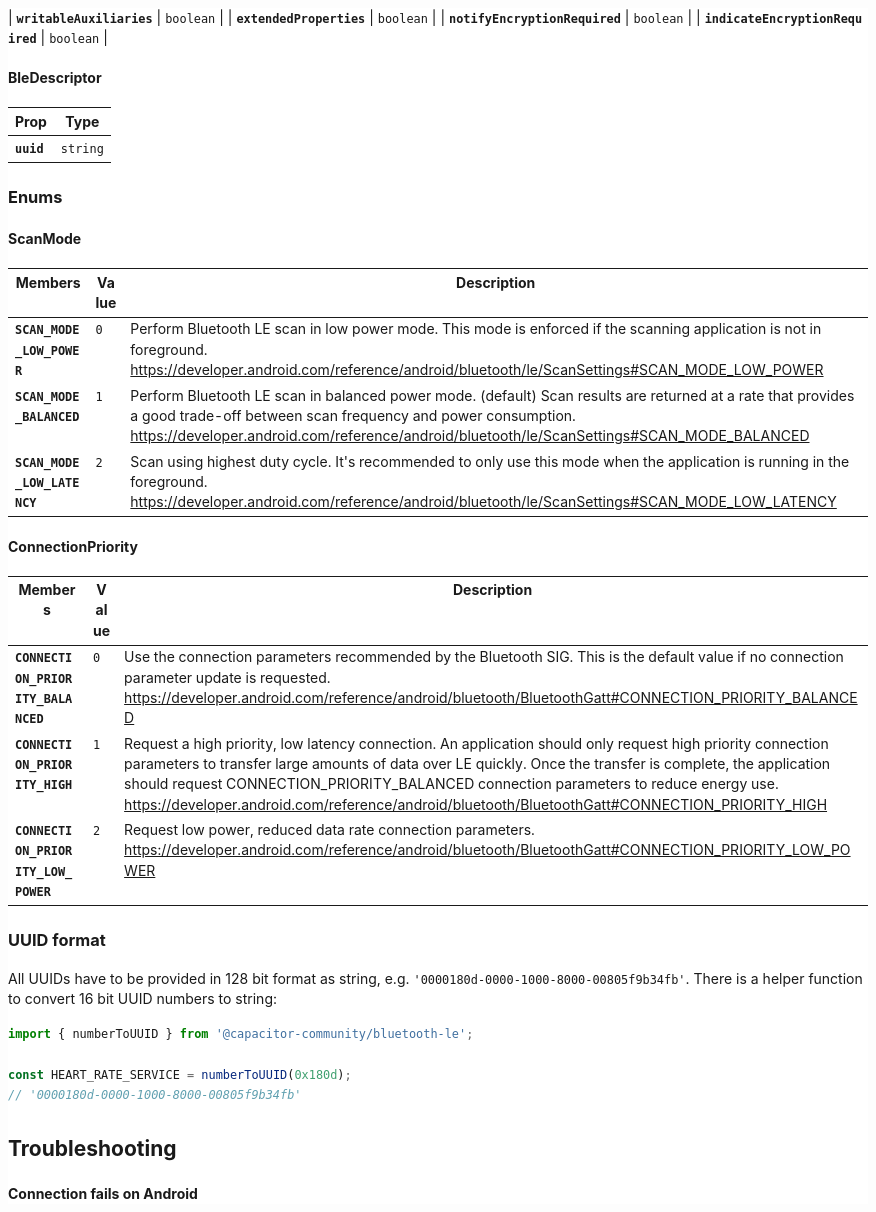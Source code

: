 | **`writableAuxiliaries`**        | <code>boolean</code> |
| **`extendedProperties`**         | <code>boolean</code> |
| **`notifyEncryptionRequired`**   | <code>boolean</code> |
| **`indicateEncryptionRequired`** | <code>boolean</code> |

#### BleDescriptor

| Prop       | Type                |
| ---------- | ------------------- |
| **`uuid`** | <code>string</code> |

### Enums

#### ScanMode

| Members                     | Value          | Description                                                                                                                                                                                                                                                               |
| --------------------------- | -------------- | ------------------------------------------------------------------------------------------------------------------------------------------------------------------------------------------------------------------------------------------------------------------------- |
| **`SCAN_MODE_LOW_POWER`**   | <code>0</code> | Perform Bluetooth LE scan in low power mode. This mode is enforced if the scanning application is not in foreground. https://developer.android.com/reference/android/bluetooth/le/ScanSettings#SCAN_MODE_LOW_POWER                                                        |
| **`SCAN_MODE_BALANCED`**    | <code>1</code> | Perform Bluetooth LE scan in balanced power mode. (default) Scan results are returned at a rate that provides a good trade-off between scan frequency and power consumption. https://developer.android.com/reference/android/bluetooth/le/ScanSettings#SCAN_MODE_BALANCED |
| **`SCAN_MODE_LOW_LATENCY`** | <code>2</code> | Scan using highest duty cycle. It's recommended to only use this mode when the application is running in the foreground. https://developer.android.com/reference/android/bluetooth/le/ScanSettings#SCAN_MODE_LOW_LATENCY                                                  |

#### ConnectionPriority

| Members                             | Value          | Description                                                                                                                                                                                                                                                                                                                                                                                                        |
| ----------------------------------- | -------------- | ------------------------------------------------------------------------------------------------------------------------------------------------------------------------------------------------------------------------------------------------------------------------------------------------------------------------------------------------------------------------------------------------------------------ |
| **`CONNECTION_PRIORITY_BALANCED`**  | <code>0</code> | Use the connection parameters recommended by the Bluetooth SIG. This is the default value if no connection parameter update is requested. https://developer.android.com/reference/android/bluetooth/BluetoothGatt#CONNECTION_PRIORITY_BALANCED                                                                                                                                                                     |
| **`CONNECTION_PRIORITY_HIGH`**      | <code>1</code> | Request a high priority, low latency connection. An application should only request high priority connection parameters to transfer large amounts of data over LE quickly. Once the transfer is complete, the application should request CONNECTION_PRIORITY_BALANCED connection parameters to reduce energy use. https://developer.android.com/reference/android/bluetooth/BluetoothGatt#CONNECTION_PRIORITY_HIGH |
| **`CONNECTION_PRIORITY_LOW_POWER`** | <code>2</code> | Request low power, reduced data rate connection parameters. https://developer.android.com/reference/android/bluetooth/BluetoothGatt#CONNECTION_PRIORITY_LOW_POWER                                                                                                                                                                                                                                                  |

</docgen-api>

### UUID format

All UUIDs have to be provided in 128 bit format as string, e.g. `'0000180d-0000-1000-8000-00805f9b34fb'`. There is a helper function to convert 16 bit UUID numbers to string:

```typescript
import { numberToUUID } from '@capacitor-community/bluetooth-le';

const HEART_RATE_SERVICE = numberToUUID(0x180d);
// '0000180d-0000-1000-8000-00805f9b34fb'
```

## Troubleshooting

#### Connection fails on Android
